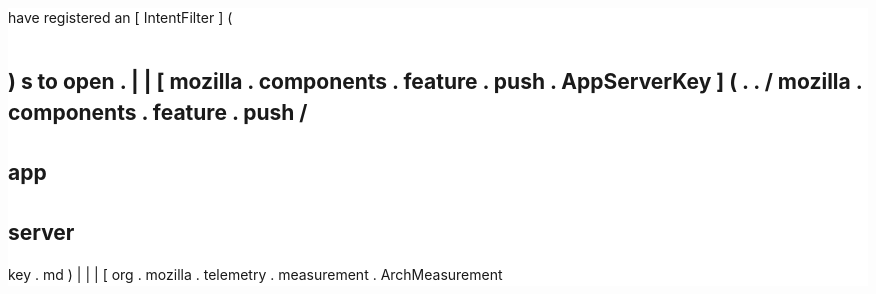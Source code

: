 have
registered
an
[
IntentFilter
]
(
#
)
s
to
open
.
|
|
[
mozilla
.
components
.
feature
.
push
.
AppServerKey
]
(
.
.
/
mozilla
.
components
.
feature
.
push
/
-
app
-
server
-
key
.
md
)
|
|
|
[
org
.
mozilla
.
telemetry
.
measurement
.
ArchMeasurement